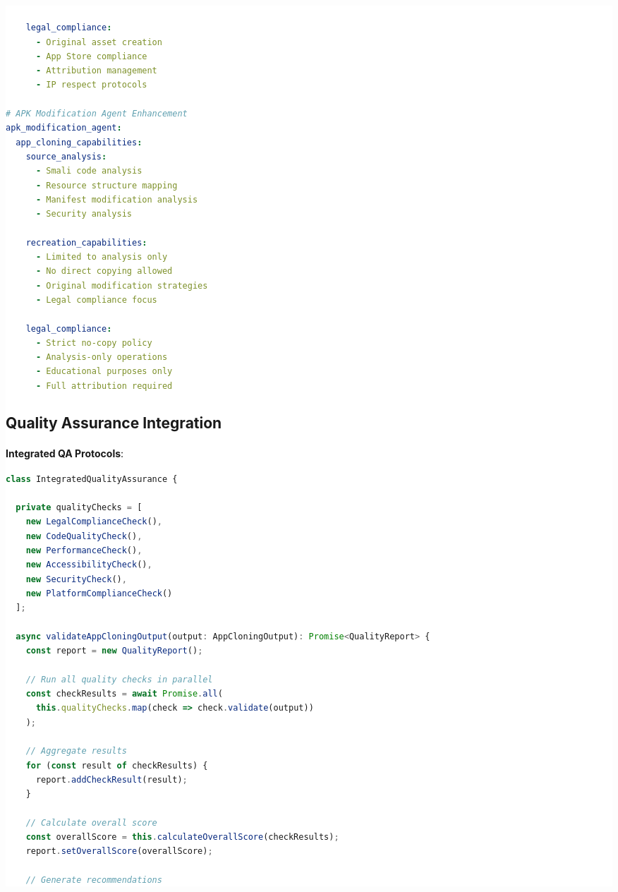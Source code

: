 ```yaml
    
    legal_compliance:
      - Original asset creation
      - App Store compliance
      - Attribution management
      - IP respect protocols

# APK Modification Agent Enhancement
apk_modification_agent:
  app_cloning_capabilities:
    source_analysis:
      - Smali code analysis
      - Resource structure mapping
      - Manifest modification analysis
      - Security analysis
    
    recreation_capabilities:
      - Limited to analysis only
      - No direct copying allowed
      - Original modification strategies
      - Legal compliance focus
    
    legal_compliance:
      - Strict no-copy policy
      - Analysis-only operations
      - Educational purposes only
      - Full attribution required
```

## Quality Assurance Integration

**Integrated QA Protocols**:

```typescript
class IntegratedQualityAssurance {
  
  private qualityChecks = [
    new LegalComplianceCheck(),
    new CodeQualityCheck(),
    new PerformanceCheck(),
    new AccessibilityCheck(),
    new SecurityCheck(),
    new PlatformComplianceCheck()
  ];
  
  async validateAppCloningOutput(output: AppCloningOutput): Promise<QualityReport> {
    const report = new QualityReport();
    
    // Run all quality checks in parallel
    const checkResults = await Promise.all(
      this.qualityChecks.map(check => check.validate(output))
    );
    
    // Aggregate results
    for (const result of checkResults) {
      report.addCheckResult(result);
    }
    
    // Calculate overall score
    const overallScore = this.calculateOverallScore(checkResults);
    report.setOverallScore(overallScore);
    
    // Generate recommendations
```